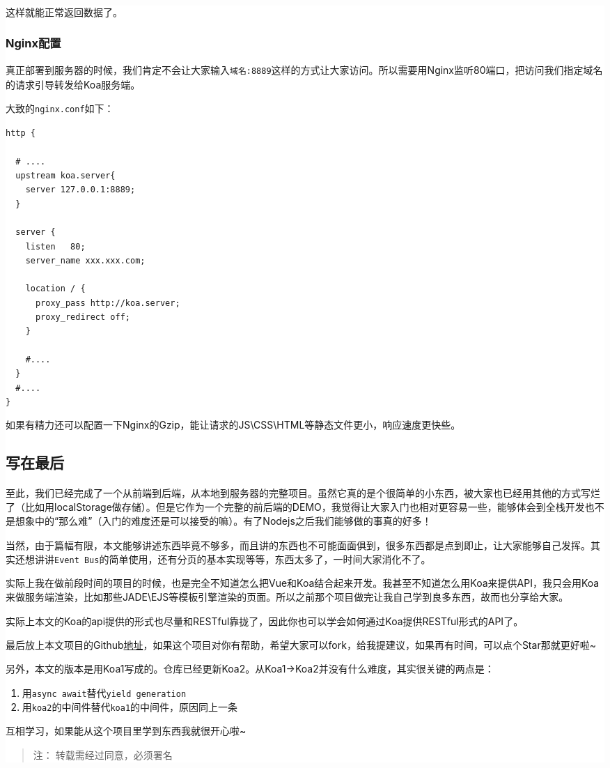 这样就能正常返回数据了。

### Nginx配置

真正部署到服务器的时候，我们肯定不会让大家输入`域名:8889`这样的方式让大家访问。所以需要用Nginx监听80端口，把访问我们指定域名的请求引导转发给Koa服务端。

大致的`nginx.conf`如下：

```nginx
http {

  # ....
  upstream koa.server{
    server 127.0.0.1:8889;
  }

  server {
    listen   80;
    server_name xxx.xxx.com;

    location / {
      proxy_pass http://koa.server;
      proxy_redirect off;
    }

    #....
  }
  #....
}
```

如果有精力还可以配置一下Nginx的Gzip，能让请求的JS\CSS\HTML等静态文件更小，响应速度更快些。

## 写在最后

至此，我们已经完成了一个从前端到后端，从本地到服务器的完整项目。虽然它真的是个很简单的小东西，被大家也已经用其他的方式写烂了（比如用localStorage做存储）。但是它作为一个完整的前后端的DEMO，我觉得让大家入门也相对更容易一些，能够体会到全栈开发也不是想象中的“那么难”（入门的难度还是可以接受的嘛）。有了Nodejs之后我们能够做的事真的好多！

当然，由于篇幅有限，本文能够讲述东西毕竟不够多，而且讲的东西也不可能面面俱到，很多东西都是点到即止，让大家能够自己发挥。其实还想讲讲`Event Bus`的简单使用，还有分页的基本实现等等，东西太多了，一时间大家消化不了。

实际上我在做前段时间的项目的时候，也是完全不知道怎么把Vue和Koa结合起来开发。我甚至不知道怎么用Koa来提供API，我只会用Koa来做服务端渲染，比如那些JADE\EJS等模板引擎渲染的页面。所以之前那个项目做完让我自己学到良多东西，故而也分享给大家。

实际上本文的Koa的api提供的形式也尽量和RESTful靠拢了，因此你也可以学会如何通过Koa提供RESTful形式的API了。

最后放上本文项目的Github[地址](https://github.com/Molunerfinn/vue-koa-demo)，如果这个项目对你有帮助，希望大家可以fork，给我提建议，如果再有时间，可以点个Star那就更好啦~

另外，本文的版本是用Koa1写成的。仓库已经更新Koa2。从Koa1->Koa2并没有什么难度，其实很关键的两点是：

1. 用`async await`替代`yield generation`
2. 用`koa2`的中间件替代`koa1`的中间件，原因同上一条

互相学习，如果能从这个项目里学到东西我就很开心啦~

> 注： 转载需经过同意，必须署名
